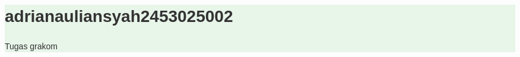 # adrianauliansyah2453025002
Tugas grakom 
<!DOCTYPE html>
<html lang="id">
<head>
    <meta charset="U<!DOCTYPE html>
    <html lang="id">
    <head>
        <meta charset="UTF-8">
        <meta name="viewport" content="width=device-width, initial-scale=1.0">
        <title>Portofolio Tugas Adrian Auliansyah</title>
        <style>
            body {
                font-family: Arial, sans-serif;
                margin: 0;
                padding: 0;
                background-color: #e8f5e9; /* Hijau lembut sebagai latar */
                color: #333;
            }
    
            header {
                background: #4caf50; /* Hijau */
                color: white;
                padding: 20px 0;
                text-align: center;
            }
    
            nav {
                margin-top: 10px;
            }
    
            nav a {
                margin: 0 15px;
                text-decoration: none;
                color: #ffeb3b; /* Kuning */
                font-weight: bold;
            }
    
            .container {
                max-width: 900px;
                margin: 20px auto;
                padding: 20px;
                background: white;
                border-radius: 10px;
                box-shadow: 0 4px 8px rgba(0, 0, 0, 0.2);
            }
    
            .project {
                display: flex;
                flex-wrap: wrap;
                margin-bottom: 20px;
            }
    